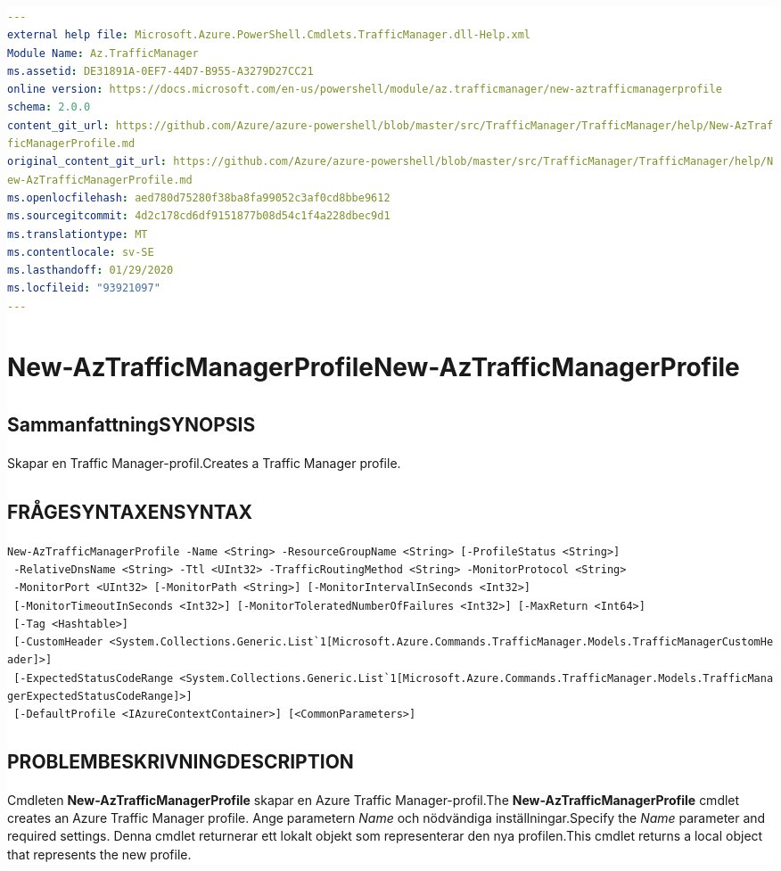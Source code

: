 ```yaml
---
external help file: Microsoft.Azure.PowerShell.Cmdlets.TrafficManager.dll-Help.xml
Module Name: Az.TrafficManager
ms.assetid: DE31891A-0EF7-44D7-B955-A3279D27CC21
online version: https://docs.microsoft.com/en-us/powershell/module/az.trafficmanager/new-aztrafficmanagerprofile
schema: 2.0.0
content_git_url: https://github.com/Azure/azure-powershell/blob/master/src/TrafficManager/TrafficManager/help/New-AzTrafficManagerProfile.md
original_content_git_url: https://github.com/Azure/azure-powershell/blob/master/src/TrafficManager/TrafficManager/help/New-AzTrafficManagerProfile.md
ms.openlocfilehash: aed780d75280f38ba8fa99052c3af0cd8bbe9612
ms.sourcegitcommit: 4d2c178cd6df9151877b08d54c1f4a228dbec9d1
ms.translationtype: MT
ms.contentlocale: sv-SE
ms.lasthandoff: 01/29/2020
ms.locfileid: "93921097"
---
```

# <span data-ttu-id="b633e-101">New-AzTrafficManagerProfile</span><span class="sxs-lookup"><span data-stu-id="b633e-101">New-AzTrafficManagerProfile</span></span>

## <span data-ttu-id="b633e-102">Sammanfattning</span><span class="sxs-lookup"><span data-stu-id="b633e-102">SYNOPSIS</span></span>
<span data-ttu-id="b633e-103">Skapar en Traffic Manager-profil.</span><span class="sxs-lookup"><span data-stu-id="b633e-103">Creates a Traffic Manager profile.</span></span>

## <span data-ttu-id="b633e-104">FRÅGESYNTAXEN</span><span class="sxs-lookup"><span data-stu-id="b633e-104">SYNTAX</span></span>

```
New-AzTrafficManagerProfile -Name <String> -ResourceGroupName <String> [-ProfileStatus <String>]
 -RelativeDnsName <String> -Ttl <UInt32> -TrafficRoutingMethod <String> -MonitorProtocol <String>
 -MonitorPort <UInt32> [-MonitorPath <String>] [-MonitorIntervalInSeconds <Int32>]
 [-MonitorTimeoutInSeconds <Int32>] [-MonitorToleratedNumberOfFailures <Int32>] [-MaxReturn <Int64>]
 [-Tag <Hashtable>]
 [-CustomHeader <System.Collections.Generic.List`1[Microsoft.Azure.Commands.TrafficManager.Models.TrafficManagerCustomHeader]>]
 [-ExpectedStatusCodeRange <System.Collections.Generic.List`1[Microsoft.Azure.Commands.TrafficManager.Models.TrafficManagerExpectedStatusCodeRange]>]
 [-DefaultProfile <IAzureContextContainer>] [<CommonParameters>]
```

## <span data-ttu-id="b633e-105">PROBLEMBESKRIVNING</span><span class="sxs-lookup"><span data-stu-id="b633e-105">DESCRIPTION</span></span>
<span data-ttu-id="b633e-106">Cmdleten **New-AzTrafficManagerProfile** skapar en Azure Traffic Manager-profil.</span><span class="sxs-lookup"><span data-stu-id="b633e-106">The **New-AzTrafficManagerProfile** cmdlet creates an Azure Traffic Manager profile.</span></span>
<span data-ttu-id="b633e-107">Ange parametern *Name* och nödvändiga inställningar.</span><span class="sxs-lookup"><span data-stu-id="b633e-107">Specify the *Name* parameter and required settings.</span></span>
<span data-ttu-id="b633e-108">Denna cmdlet returnerar ett lokalt objekt som representerar den nya profilen.</span><span class="sxs-lookup"><span data-stu-id="b633e-108">This cmdlet returns a local object that represents the new profile.</span></span>
